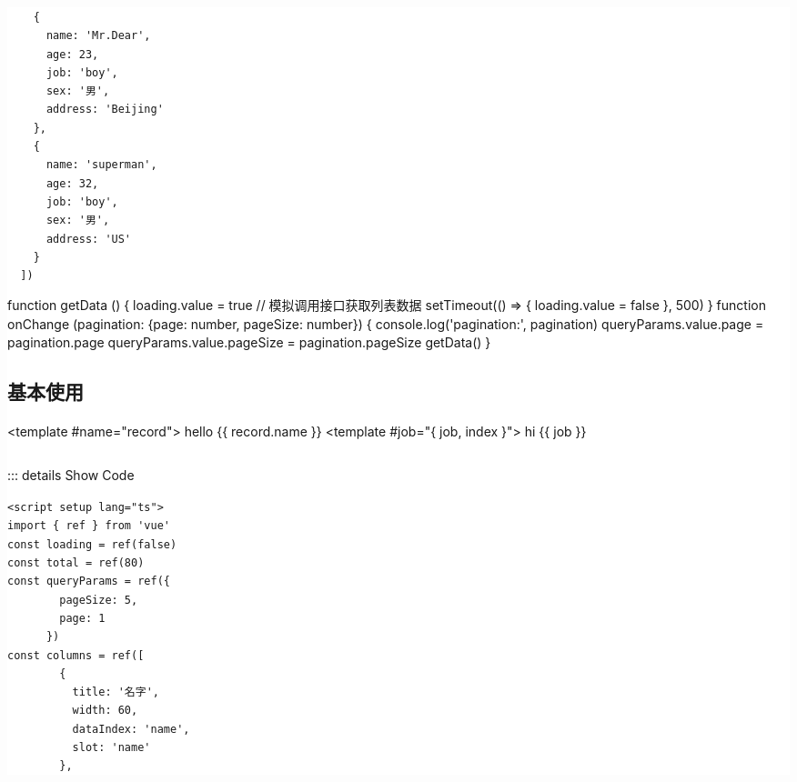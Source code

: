         {
          name: 'Mr.Dear',
          age: 23,
          job: 'boy',
          sex: '男',
          address: 'Beijing'
        },
        {
          name: 'superman',
          age: 32,
          job: 'boy',
          sex: '男',
          address: 'US'
        }
      ])
function getData () {
  loading.value = true
  // 模拟调用接口获取列表数据
  setTimeout(() => {
    loading.value = false
  }, 500)
}
function onChange (pagination: {page: number, pageSize: number}) {
  console.log('pagination:', pagination)
  queryParams.value.page = pagination.page
  queryParams.value.pageSize = pagination.pageSize
  getData()
}
</script>

## 基本使用

<Table
  :columns="columns"
  :data-source="tableData"
  :total="total"
  :loading="loading"
  @change="onChange">

<template #name="record">
    hello {{ record.name }}
  </template>
  <template #job="{ job, index }">
    hi {{ job }}
  </template>
</Table>

::: details Show Code

```vue
<script setup lang="ts">
import { ref } from 'vue'
const loading = ref(false)
const total = ref(80)
const queryParams = ref({
        pageSize: 5,
        page: 1
      })
const columns = ref([
        {
          title: '名字',
          width: 60,
          dataIndex: 'name',
          slot: 'name'
        },
```